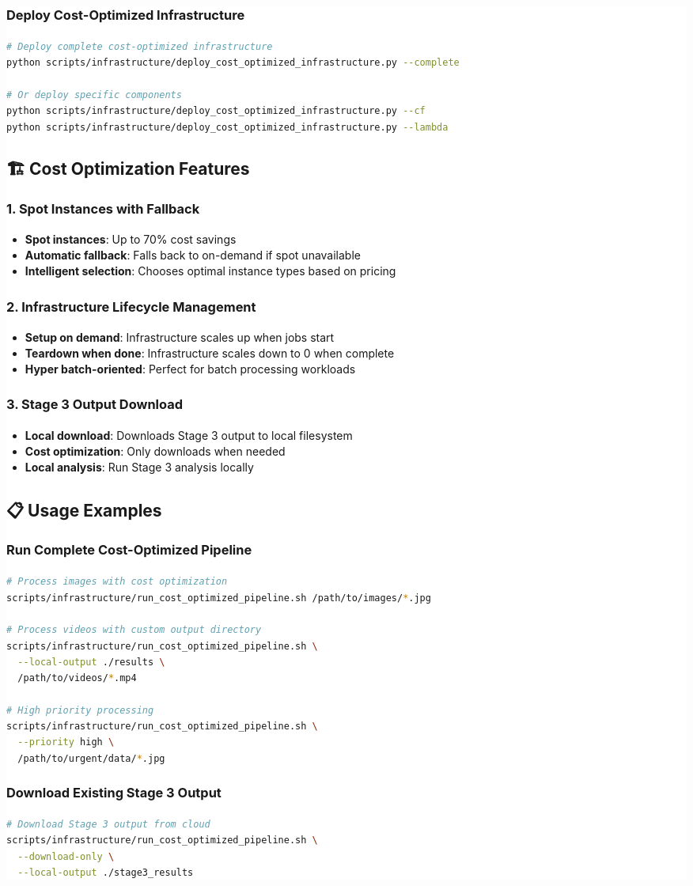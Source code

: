 ### Deploy Cost-Optimized Infrastructure
```bash
# Deploy complete cost-optimized infrastructure
python scripts/infrastructure/deploy_cost_optimized_infrastructure.py --complete

# Or deploy specific components
python scripts/infrastructure/deploy_cost_optimized_infrastructure.py --cf
python scripts/infrastructure/deploy_cost_optimized_infrastructure.py --lambda
```

## 🏗️ Cost Optimization Features

### 1. Spot Instances with Fallback
- **Spot instances**: Up to 70% cost savings
- **Automatic fallback**: Falls back to on-demand if spot unavailable
- **Intelligent selection**: Chooses optimal instance types based on pricing

### 2. Infrastructure Lifecycle Management
- **Setup on demand**: Infrastructure scales up when jobs start
- **Teardown when done**: Infrastructure scales down to 0 when complete
- **Hyper batch-oriented**: Perfect for batch processing workloads

### 3. Stage 3 Output Download
- **Local download**: Downloads Stage 3 output to local filesystem
- **Cost optimization**: Only downloads when needed
- **Local analysis**: Run Stage 3 analysis locally

## 📋 Usage Examples

### Run Complete Cost-Optimized Pipeline
```bash
# Process images with cost optimization
scripts/infrastructure/run_cost_optimized_pipeline.sh /path/to/images/*.jpg

# Process videos with custom output directory
scripts/infrastructure/run_cost_optimized_pipeline.sh \
  --local-output ./results \
  /path/to/videos/*.mp4

# High priority processing
scripts/infrastructure/run_cost_optimized_pipeline.sh \
  --priority high \
  /path/to/urgent/data/*.jpg
```

### Download Existing Stage 3 Output
```bash
# Download Stage 3 output from cloud
scripts/infrastructure/run_cost_optimized_pipeline.sh \
  --download-only \
  --local-output ./stage3_results
```
